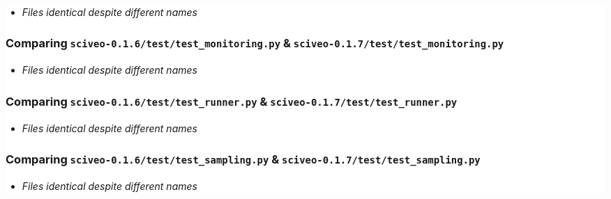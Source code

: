  * *Files identical despite different names*

### Comparing `sciveo-0.1.6/test/test_monitoring.py` & `sciveo-0.1.7/test/test_monitoring.py`

 * *Files identical despite different names*

### Comparing `sciveo-0.1.6/test/test_runner.py` & `sciveo-0.1.7/test/test_runner.py`

 * *Files identical despite different names*

### Comparing `sciveo-0.1.6/test/test_sampling.py` & `sciveo-0.1.7/test/test_sampling.py`

 * *Files identical despite different names*

